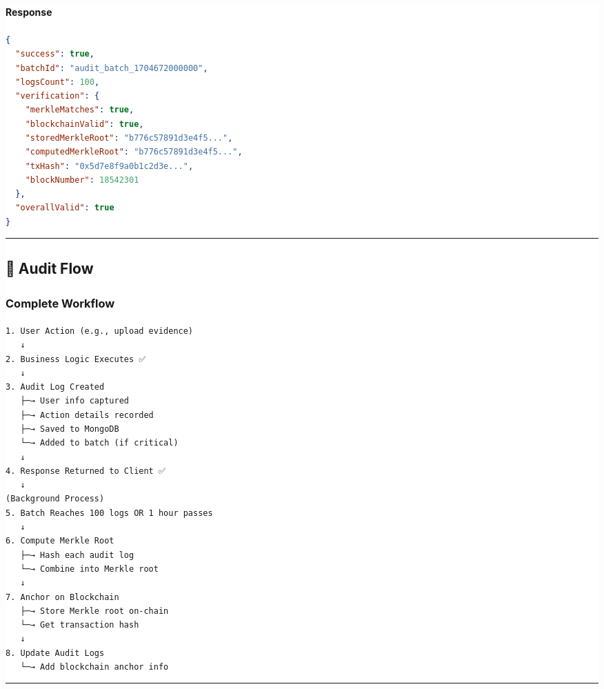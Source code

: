 #### Response

```json
{
  "success": true,
  "batchId": "audit_batch_1704672000000",
  "logsCount": 100,
  "verification": {
    "merkleMatches": true,
    "blockchainValid": true,
    "storedMerkleRoot": "b776c57891d3e4f5...",
    "computedMerkleRoot": "b776c57891d3e4f5...",
    "txHash": "0x5d7e8f9a0b1c2d3e...",
    "blockNumber": 18542301
  },
  "overallValid": true
}
```

---

## 🔄 Audit Flow

### Complete Workflow

```
1. User Action (e.g., upload evidence)
   ↓
2. Business Logic Executes ✅
   ↓
3. Audit Log Created
   ├─→ User info captured
   ├─→ Action details recorded
   ├─→ Saved to MongoDB
   └─→ Added to batch (if critical)
   ↓
4. Response Returned to Client ✅
   ↓
(Background Process)
5. Batch Reaches 100 logs OR 1 hour passes
   ↓
6. Compute Merkle Root
   ├─→ Hash each audit log
   └─→ Combine into Merkle root
   ↓
7. Anchor on Blockchain
   ├─→ Store Merkle root on-chain
   └─→ Get transaction hash
   ↓
8. Update Audit Logs
   └─→ Add blockchain anchor info
```

---